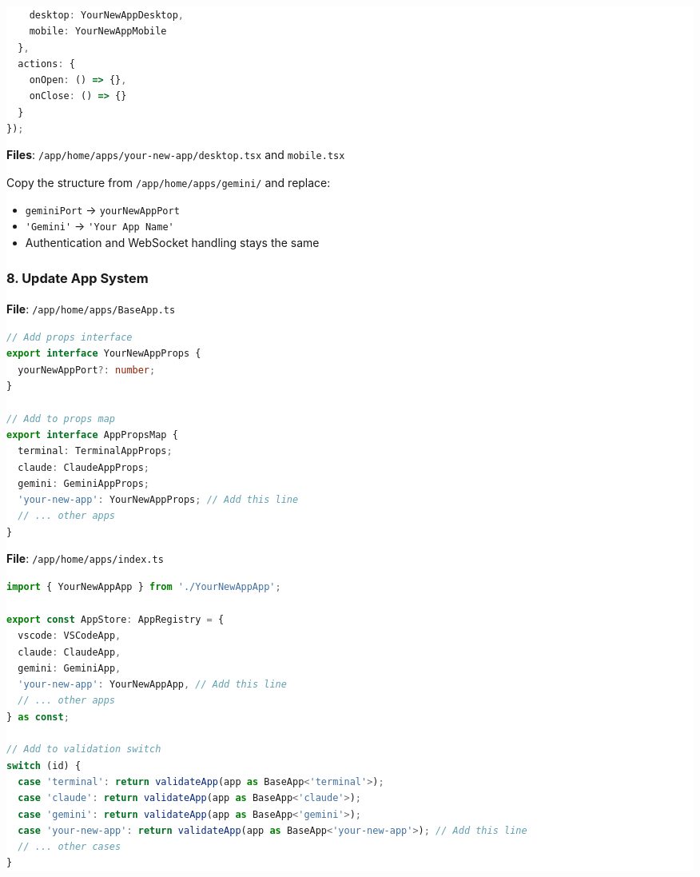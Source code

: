 ```typescript
    desktop: YourNewAppDesktop,
    mobile: YourNewAppMobile
  },
  actions: {
    onOpen: () => {},
    onClose: () => {}
  }
});
```

**Files**: `/app/home/apps/your-new-app/desktop.tsx` and `mobile.tsx`

Copy the structure from `/app/home/apps/gemini/` and replace:
- `geminiPort` → `yourNewAppPort`
- `'Gemini'` → `'Your App Name'`
- Authentication and WebSocket handling stays the same

### 8. Update App System

**File**: `/app/home/apps/BaseApp.ts`

```typescript
// Add props interface
export interface YourNewAppProps {
  yourNewAppPort?: number;
}

// Add to props map
export interface AppPropsMap {
  terminal: TerminalAppProps;
  claude: ClaudeAppProps;
  gemini: GeminiAppProps;
  'your-new-app': YourNewAppProps; // Add this line
  // ... other apps
}
```

**File**: `/app/home/apps/index.ts`

```typescript
import { YourNewAppApp } from './YourNewAppApp';

export const AppStore: AppRegistry = {
  vscode: VSCodeApp,
  claude: ClaudeApp,
  gemini: GeminiApp,
  'your-new-app': YourNewAppApp, // Add this line
  // ... other apps
} as const;

// Add to validation switch
switch (id) {
  case 'terminal': return validateApp(app as BaseApp<'terminal'>);
  case 'claude': return validateApp(app as BaseApp<'claude'>);
  case 'gemini': return validateApp(app as BaseApp<'gemini'>);
  case 'your-new-app': return validateApp(app as BaseApp<'your-new-app'>); // Add this line
  // ... other cases
}
```
